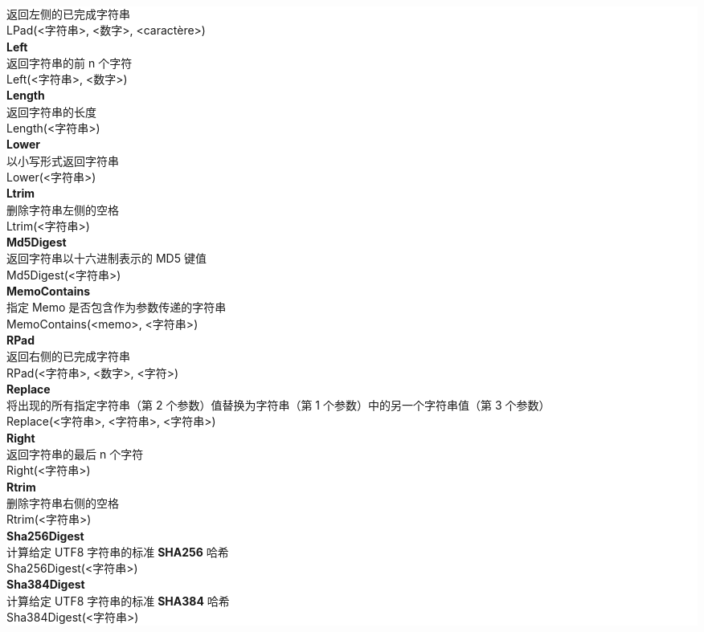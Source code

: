    <td> 返回左侧的已完成字符串<br /> </td> 
   <td> LPad(&lt;字符串&gt;, &lt;数字&gt;, &lt;caractère&gt;)<br /> </td> 
  </tr> 
  <tr> 
   <td> <strong>Left</strong><br /> </td> 
   <td> 返回字符串的前 n 个字符<br /> </td> 
   <td> Left(&lt;字符串&gt;, &lt;数字&gt;)<br /> </td> 
  </tr> 
  <tr> 
   <td> <strong>Length</strong><br /> </td> 
   <td> 返回字符串的长度<br /> </td> 
   <td> Length(&lt;字符串&gt;)<br /> </td> 
  </tr> 
  <tr> 
   <td> <strong>Lower</strong><br /> </td> 
   <td> 以小写形式返回字符串<br /> </td> 
   <td> Lower(&lt;字符串&gt;)<br /> </td> 
  </tr> 
  <tr> 
   <td> <strong>Ltrim</strong><br /> </td> 
   <td> 删除字符串左侧的空格<br /> </td> 
   <td> Ltrim(&lt;字符串&gt;)<br /> </td> 
  </tr> 
  <tr> 
   <td> <strong>Md5Digest</strong><br /> </td> 
   <td> 返回字符串以十六进制表示的 MD5 键值<br /> </td> 
   <td> Md5Digest(&lt;字符串&gt;)<br /> </td> 
  </tr> 
  <tr> 
   <td> <strong>MemoContains</strong><br /> </td> 
   <td> 指定 Memo 是否包含作为参数传递的字符串<br /> </td> 
   <td> MemoContains(&lt;memo&gt;, &lt;字符串&gt;)<br /> </td> 
  </tr> 
  <tr> 
   <td> <strong>RPad</strong><br /> </td> 
   <td> 返回右侧的已完成字符串<br /> </td> 
   <td> RPad(&lt;字符串&gt;, &lt;数字&gt;, &lt;字符&gt;)<br /> </td> 
  </tr> 
  <tr> 
   <td> <strong>Replace</strong><br /> </td> 
   <td> 将出现的所有指定字符串（第 2 个参数）值替换为字符串（第 1 个参数）中的另一个字符串值（第 3 个参数）<br /> </td> 
   <td> Replace(&lt;字符串&gt;, &lt;字符串&gt;, &lt;字符串&gt;)<br /> </td> 
  </tr> 
  <tr> 
   <td> <strong>Right</strong><br /> </td> 
   <td> 返回字符串的最后 n 个字符<br /> </td> 
   <td> Right(&lt;字符串&gt;)<br /> </td> 
  </tr> 
  <tr> 
   <td> <strong>Rtrim</strong><br /> </td> 
   <td> 删除字符串右侧的空格<br /> </td> 
   <td> Rtrim(&lt;字符串&gt;)<br /> </td> 
  </tr> 
  <tr> 
   <td> <strong>Sha256Digest</strong><br /> </td> 
   <td> 计算给定 UTF8 字符串的标准 <strong>SHA256</strong> 哈希<br /> </td> 
   <td> Sha256Digest(&lt;字符串&gt;)<br /> </td> 
  </tr> 
  <tr> 
   <td> <strong>Sha384Digest</strong><br /> </td> 
   <td> 计算给定 UTF8 字符串的标准 <strong>SHA384</strong> 哈希<br /> </td> 
   <td> Sha384Digest(&lt;字符串&gt;)<br /> </td> 
  </tr> 
  <tr> 